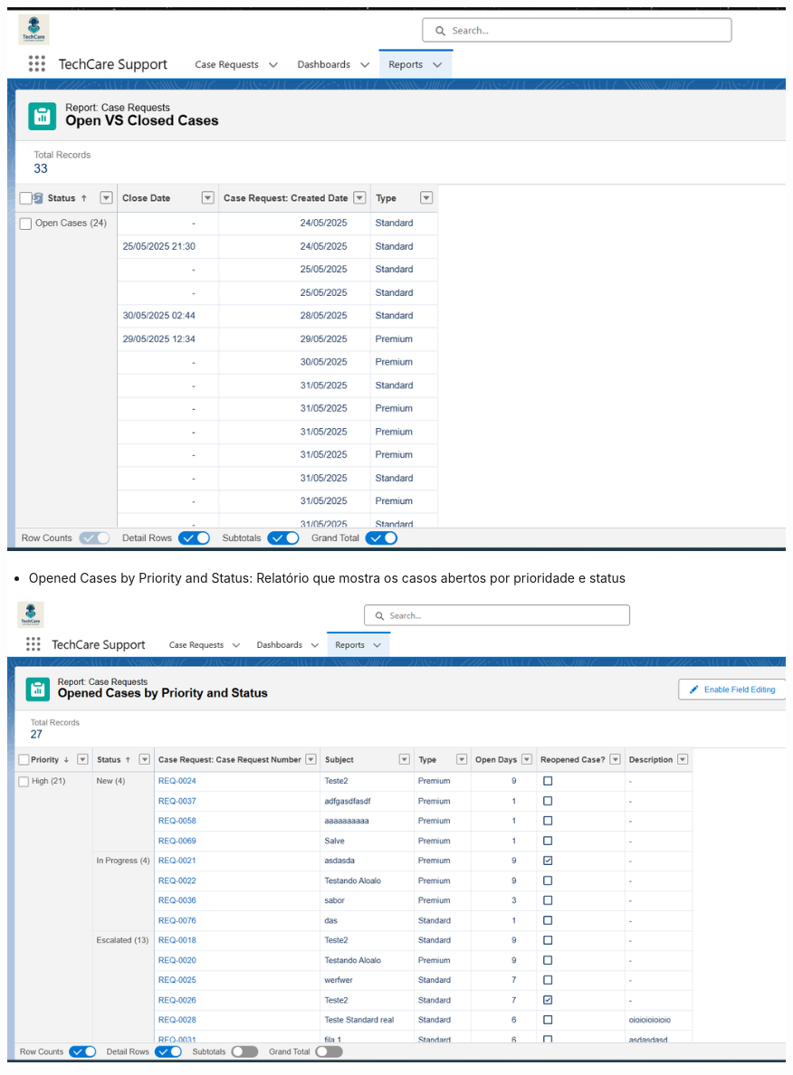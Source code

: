 <img src="imagens/reportOpenVsClosed.png" alt="Report Open VS Closed Case" />


* Opened Cases by Priority and Status: Relatório que mostra os casos abertos por prioridade e status

<img src="imagens/reportOpenedCases.png" alt="Report Opened Cases by Priority" />

